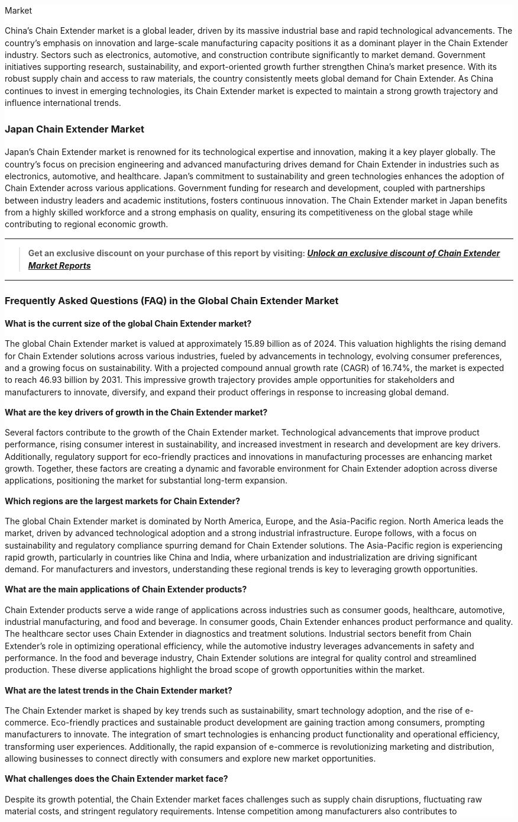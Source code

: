 Market</h3><p>China&rsquo;s Chain Extender market is a global leader, driven by its massive industrial base and rapid technological advancements. The country&rsquo;s emphasis on innovation and large-scale manufacturing capacity positions it as a dominant player in the Chain Extender industry. Sectors such as electronics, automotive, and construction contribute significantly to market demand. Government initiatives supporting research, sustainability, and export-oriented growth further strengthen China&rsquo;s market presence. With its robust supply chain and access to raw materials, the country consistently meets global demand for Chain Extender. As China continues to invest in emerging technologies, its Chain Extender market is expected to maintain a strong growth trajectory and influence international trends.</p><h3>Japan Chain Extender Market</h3><p>Japan&rsquo;s Chain Extender market is renowned for its technological expertise and innovation, making it a key player globally. The country&rsquo;s focus on precision engineering and advanced manufacturing drives demand for Chain Extender in industries such as electronics, automotive, and healthcare. Japan&rsquo;s commitment to sustainability and green technologies enhances the adoption of Chain Extender across various applications. Government funding for research and development, coupled with partnerships between industry leaders and academic institutions, fosters continuous innovation. The Chain Extender market in Japan benefits from a highly skilled workforce and a strong emphasis on quality, ensuring its competitiveness on the global stage while contributing to regional economic growth.</p><hr /><blockquote><p><strong>Get an exclusive discount on your purchase of this report by visiting: <em><a href="://marketresearchpulse.com/ask-for-discount/65621?utm_source=Github&amp;utm_medium=0116">Unlock an exclusive discount of Chain Extender Market Reports</a></em>&nbsp;</strong></p></blockquote><hr /><h3>Frequently Asked Questions (FAQ) in the Global Chain Extender Market</h3><p><strong>What is the current size of the global Chain Extender market?</strong></p><p>The global Chain Extender market is valued at approximately 15.89 billion as of 2024. This valuation highlights the rising demand for Chain Extender solutions across various industries, fueled by advancements in technology, evolving consumer preferences, and a growing focus on sustainability. With a projected compound annual growth rate (CAGR) of 16.74%, the market is expected to reach 46.93 billion by 2031. This impressive growth trajectory provides ample opportunities for stakeholders and manufacturers to innovate, diversify, and expand their product offerings in response to increasing global demand.</p><p><strong>What are the key drivers of growth in the Chain Extender market?</strong></p><p>Several factors contribute to the growth of the Chain Extender market. Technological advancements that improve product performance, rising consumer interest in sustainability, and increased investment in research and development are key drivers. Additionally, regulatory support for eco-friendly practices and innovations in manufacturing processes are enhancing market growth. Together, these factors are creating a dynamic and favorable environment for Chain Extender adoption across diverse applications, positioning the market for substantial long-term expansion.</p><p><strong>Which regions are the largest markets for Chain Extender?</strong></p><p>The global Chain Extender market is dominated by North America, Europe, and the Asia-Pacific region. North America leads the market, driven by advanced technological adoption and a strong industrial infrastructure. Europe follows, with a focus on sustainability and regulatory compliance spurring demand for Chain Extender solutions. The Asia-Pacific region is experiencing rapid growth, particularly in countries like China and India, where urbanization and industrialization are driving significant demand. For manufacturers and investors, understanding these regional trends is key to leveraging growth opportunities.</p><p><strong>What are the main applications of Chain Extender products?</strong></p><p>Chain Extender products serve a wide range of applications across industries such as consumer goods, healthcare, automotive, industrial manufacturing, and food and beverage. In consumer goods, Chain Extender enhances product performance and quality. The healthcare sector uses Chain Extender in diagnostics and treatment solutions. Industrial sectors benefit from Chain Extender&rsquo;s role in optimizing operational efficiency, while the automotive industry leverages advancements in safety and performance. In the food and beverage industry, Chain Extender solutions are integral for quality control and streamlined production. These diverse applications highlight the broad scope of growth opportunities within the market.</p><p><strong>What are the latest trends in the Chain Extender market?</strong></p><p>The Chain Extender market is shaped by key trends such as sustainability, smart technology adoption, and the rise of e-commerce. Eco-friendly practices and sustainable product development are gaining traction among consumers, prompting manufacturers to innovate. The integration of smart technologies is enhancing product functionality and operational efficiency, transforming user experiences. Additionally, the rapid expansion of e-commerce is revolutionizing marketing and distribution, allowing businesses to connect directly with consumers and explore new market opportunities.</p><p><strong>What challenges does the Chain Extender market face?</strong></p><p>Despite its growth potential, the Chain Extender market faces challenges such as supply chain disruptions, fluctuating raw material costs, and stringent regulatory requirements. Intense competition among manufacturers also contributes to
